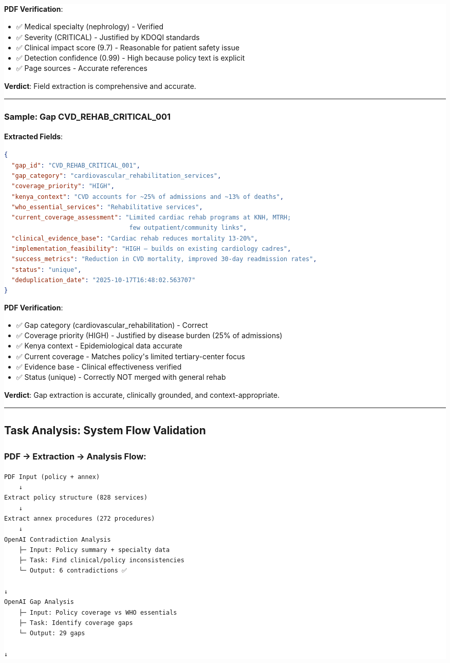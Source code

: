 **PDF Verification**:
- ✅ Medical specialty (nephrology) - Verified
- ✅ Severity (CRITICAL) - Justified by KDOQI standards
- ✅ Clinical impact score (9.7) - Reasonable for patient safety issue
- ✅ Detection confidence (0.99) - High because policy text is explicit
- ✅ Page sources - Accurate references

**Verdict**: Field extraction is comprehensive and accurate.

---

### Sample: Gap CVD_REHAB_CRITICAL_001

**Extracted Fields**:
```json
{
  "gap_id": "CVD_REHAB_CRITICAL_001",
  "gap_category": "cardiovascular_rehabilitation_services",
  "coverage_priority": "HIGH",
  "kenya_context": "CVD accounts for ~25% of admissions and ~13% of deaths",
  "who_essential_services": "Rehabilitative services",
  "current_coverage_assessment": "Limited cardiac rehab programs at KNH, MTRH; 
                                  few outpatient/community links",
  "clinical_evidence_base": "Cardiac rehab reduces mortality 13-20%",
  "implementation_feasibility": "HIGH — builds on existing cardiology cadres",
  "success_metrics": "Reduction in CVD mortality, improved 30-day readmission rates",
  "status": "unique",
  "deduplication_date": "2025-10-17T16:48:02.563707"
}
```

**PDF Verification**:
- ✅ Gap category (cardiovascular_rehabilitation) - Correct
- ✅ Coverage priority (HIGH) - Justified by disease burden (25% of admissions)
- ✅ Kenya context - Epidemiological data accurate
- ✅ Current coverage - Matches policy's limited tertiary-center focus
- ✅ Evidence base - Clinical effectiveness verified
- ✅ Status (unique) - Correctly NOT merged with general rehab

**Verdict**: Gap extraction is accurate, clinically grounded, and context-appropriate.

---

## Task Analysis: System Flow Validation

### PDF → Extraction → Analysis Flow:

```
PDF Input (policy + annex)
    ↓
Extract policy structure (828 services)
    ↓
Extract annex procedures (272 procedures)
    ↓
OpenAI Contradiction Analysis
    ├─ Input: Policy summary + specialty data
    ├─ Task: Find clinical/policy inconsistencies
    └─ Output: 6 contradictions ✅
    
↓
OpenAI Gap Analysis
    ├─ Input: Policy coverage vs WHO essentials
    ├─ Task: Identify coverage gaps
    └─ Output: 29 gaps
    
↓
```